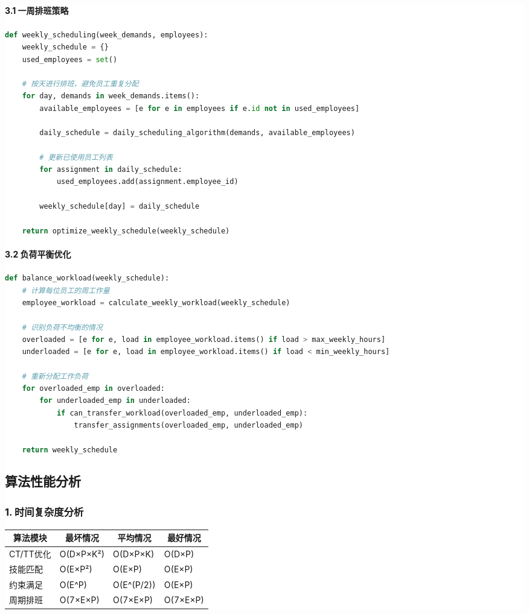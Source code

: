 #### 3.1 一周排班策略
```python
def weekly_scheduling(week_demands, employees):
    weekly_schedule = {}
    used_employees = set()
    
    # 按天进行排班，避免员工重复分配
    for day, demands in week_demands.items():
        available_employees = [e for e in employees if e.id not in used_employees]
        
        daily_schedule = daily_scheduling_algorithm(demands, available_employees)
        
        # 更新已使用员工列表
        for assignment in daily_schedule:
            used_employees.add(assignment.employee_id)
        
        weekly_schedule[day] = daily_schedule
    
    return optimize_weekly_schedule(weekly_schedule)
```

#### 3.2 负荷平衡优化
```python
def balance_workload(weekly_schedule):
    # 计算每位员工的周工作量
    employee_workload = calculate_weekly_workload(weekly_schedule)
    
    # 识别负荷不均衡的情况
    overloaded = [e for e, load in employee_workload.items() if load > max_weekly_hours]
    underloaded = [e for e, load in employee_workload.items() if load < min_weekly_hours]
    
    # 重新分配工作负荷
    for overloaded_emp in overloaded:
        for underloaded_emp in underloaded:
            if can_transfer_workload(overloaded_emp, underloaded_emp):
                transfer_assignments(overloaded_emp, underloaded_emp)
    
    return weekly_schedule
```

## 算法性能分析

### 1. 时间复杂度分析

| 算法模块 | 最坏情况 | 平均情况 | 最好情况 |
|---------|----------|----------|----------|
| CT/TT优化 | O(D×P×K²) | O(D×P×K) | O(D×P) |
| 技能匹配 | O(E×P²) | O(E×P) | O(E×P) |
| 约束满足 | O(E^P) | O(E^(P/2)) | O(E×P) |
| 周期排班 | O(7×E×P) | O(7×E×P) | O(7×E×P) |
